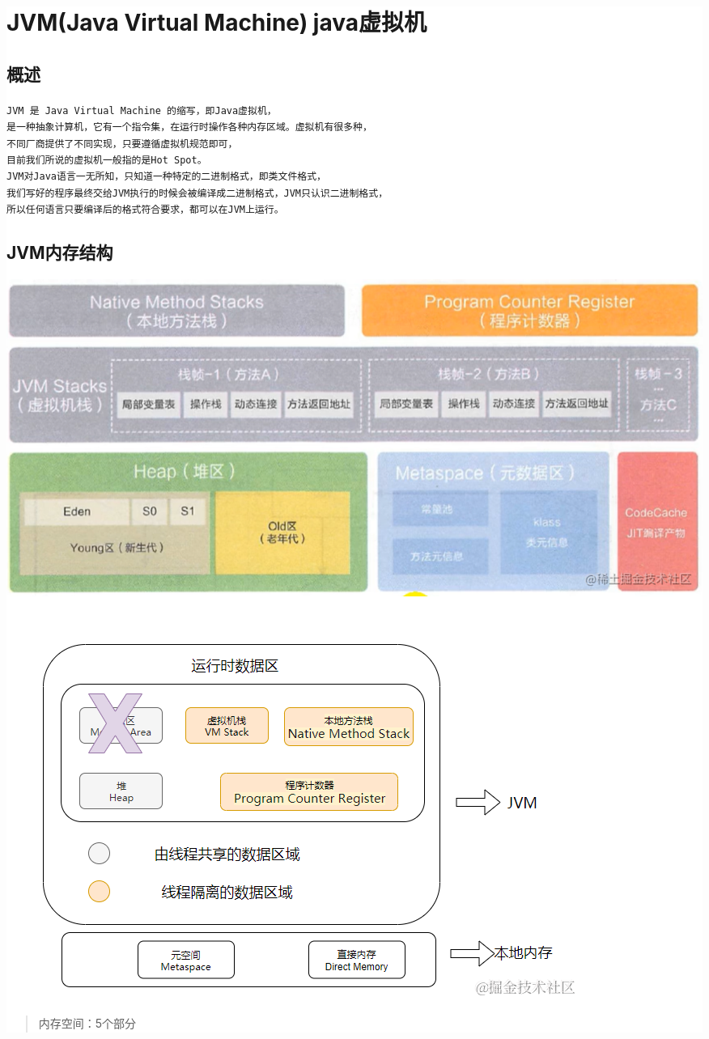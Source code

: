 # JVM(Java Virtual Machine) java虚拟机
## 概述
    JVM 是 Java Virtual Machine 的缩写，即Java虚拟机，
    是一种抽象计算机，它有一个指令集，在运行时操作各种内存区域。虚拟机有很多种，
    不同厂商提供了不同实现，只要遵循虚拟机规范即可，
    目前我们所说的虚拟机一般指的是Hot Spot。
    JVM对Java语言一无所知，只知道一种特定的二进制格式，即类文件格式，
    我们写好的程序最终交给JVM执行的时候会被编译成二进制格式，JVM只认识二进制格式，
    所以任何语言只要编译后的格式符合要求，都可以在JVM上运行。
 
## JVM内存结构
![](images/357869b5.png)

![](images/f4c25bc6.png)
> 内存空间：5个部分
    